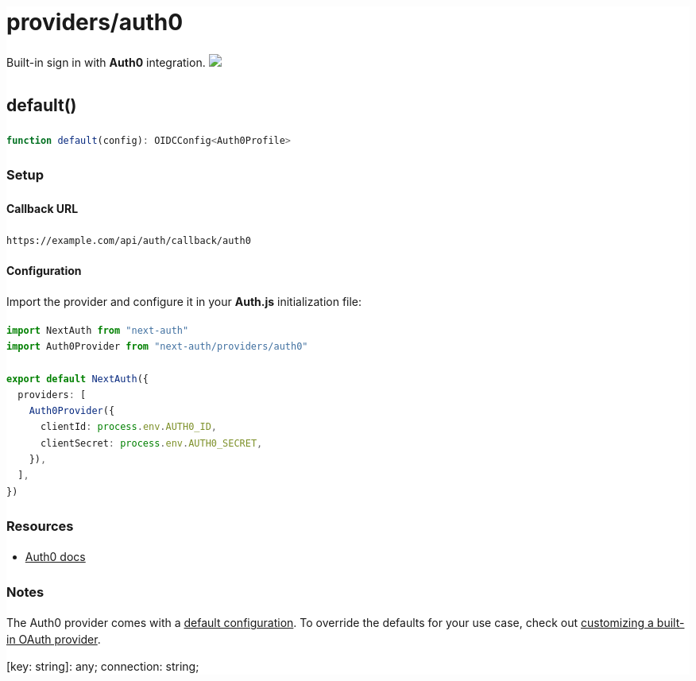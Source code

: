 # providers/auth0

<div style={{display: "flex", justifyContent: "space-between", alignItems: "center"}}>
<span style={{fontSize: "1.35rem" }}>
 Built-in sign in with <b>Auth0</b> integration.
</span>
<a href="https://auth0.com" style={{backgroundColor: "black", padding: "12px", borderRadius: "100%" }}>
  <img style={{display: "block"}} src="https://authjs.dev/img/providers/auth0.svg" width="24"/>
</a>
</div>

## default()

```ts
function default(config): OIDCConfig<Auth0Profile>
```

### Setup

#### Callback URL
```
https://example.com/api/auth/callback/auth0
```

#### Configuration

Import the provider and configure it in your **Auth.js** initialization file:

```ts title="pages/api/auth/[...nextauth].ts"
import NextAuth from "next-auth"
import Auth0Provider from "next-auth/providers/auth0"

export default NextAuth({
  providers: [
    Auth0Provider({
      clientId: process.env.AUTH0_ID,
      clientSecret: process.env.AUTH0_SECRET,
    }),
  ],
})
```

### Resources

- [Auth0 docs](https://auth0.com/docs/authenticate)

### Notes

The Auth0 provider comes with a [default configuration](https://github.com/nextauthjs/next-auth/blob/main/packages/core/src/providers/auth0.ts). To override the defaults for your use case, check out [customizing a built-in OAuth provider](https://authjs.dev/guides/providers/custom-provider#override-default-options).


[key: string]: any;   connection: string;